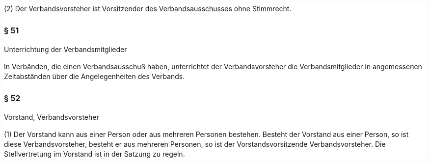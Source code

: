 <div class="jurAbsatz">

(2) Der Verbandsvorsteher ist Vorsitzender des Verbandsausschusses ohne
Stimmrecht.

</div>

</div>

</div>

</div>

<span id="BJNR004050991BJNE007200308.html"></span>

### § 51  
Unterrichtung der Verbandsmitglieder

<div>

<div class="jnhtml">

<div>

<div class="jurAbsatz">

In Verbänden, die einen Verbandsausschuß haben, unterrichtet der
Verbandsvorsteher die Verbandsmitglieder in angemessenen Zeitabständen
über die Angelegenheiten des Verbands.

</div>

</div>

</div>

</div>

<span id="BJNR004050991BJNE007300308.html"></span>

### § 52  
Vorstand, Verbandsvorsteher

<div>

<div class="jnhtml">

<div>

<div class="jurAbsatz">

(1) Der Vorstand kann aus einer Person oder aus mehreren Personen
bestehen. Besteht der Vorstand aus einer Person, so ist diese
Verbandsvorsteher, besteht er aus mehreren Personen, so ist der
Vorstandsvorsitzende Verbandsvorsteher. Die Stellvertretung im Vorstand
ist in der Satzung zu regeln.

</div>

<div class="jurAbsatz">

